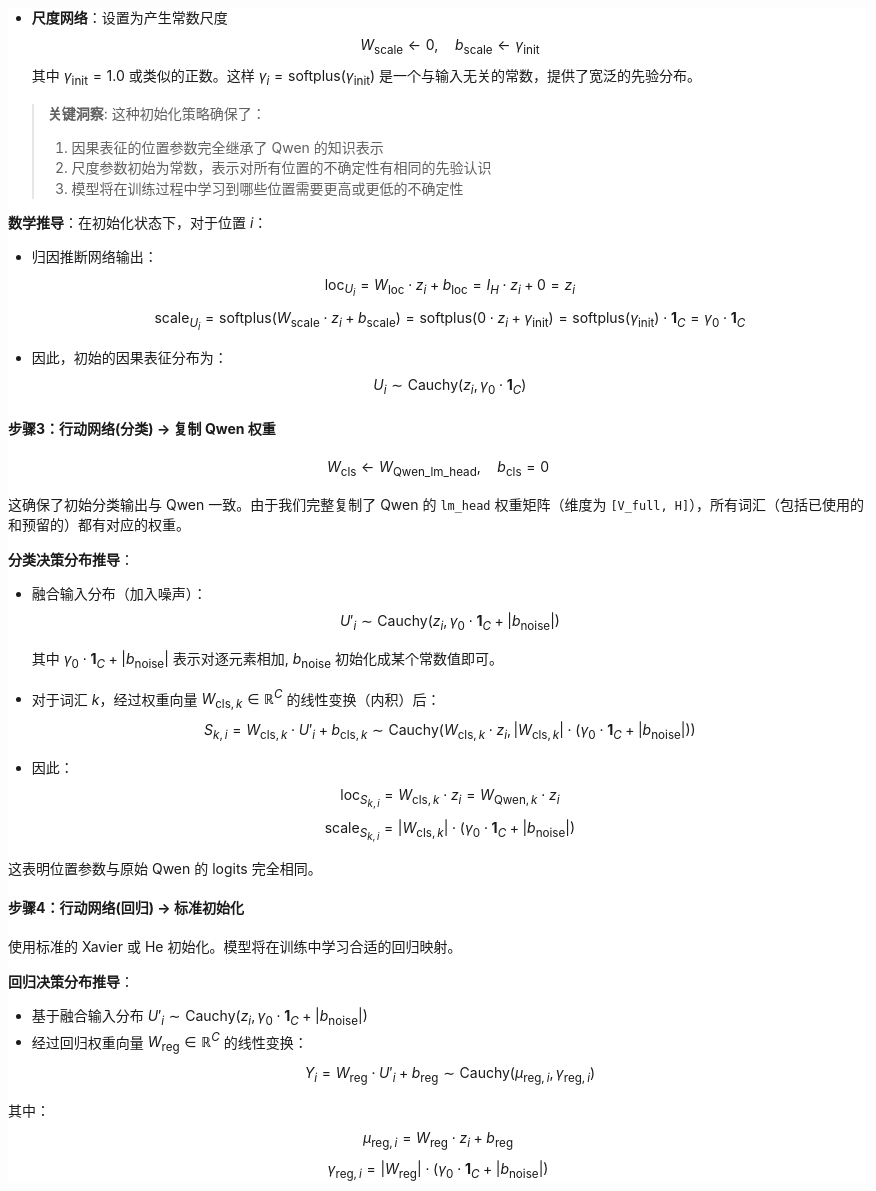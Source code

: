 - **尺度网络**：设置为产生常数尺度
  $$W_{\text{scale}} \leftarrow 0, \quad b_{\text{scale}} \leftarrow \gamma_{\text{init}}$$
  其中 $\gamma_{\text{init}} = 1.0$ 或类似的正数。这样 $\gamma_i = \text{softplus}(\gamma_{\text{init}})$ 是一个与输入无关的常数，提供了宽泛的先验分布。

> **关键洞察**: 这种初始化策略确保了：
> 1. 因果表征的位置参数完全继承了 Qwen 的知识表示
> 2. 尺度参数初始为常数，表示对所有位置的不确定性有相同的先验认识
> 3. 模型将在训练过程中学习到哪些位置需要更高或更低的不确定性

**数学推导**：在初始化状态下，对于位置 $i$：
- 归因推断网络输出：
  $$\text{loc}_{U_i} = W_{\text{loc}} \cdot z_i + b_{\text{loc}} = I_H \cdot z_i + 0 = z_i$$
  $$\text{scale}_{U_i} = \text{softplus}(W_{\text{scale}} \cdot z_i + b_{\text{scale}}) = \text{softplus}(0 \cdot z_i + \gamma_{\text{init}}) = \text{softplus}(\gamma_{\text{init}}) \cdot \mathbf{1}_C = \gamma_0 \cdot \mathbf{1}_C$$
  
- 因此，初始的因果表征分布为：
  $$U_i \sim \text{Cauchy}(z_i, \gamma_0 \cdot \mathbf{1}_C)$$

#### 步骤3：行动网络(分类) → 复制 Qwen 权重

$$W_{\text{cls}} \leftarrow W_{\text{Qwen\_lm\_head}}, \quad b_{\text{cls}} = 0$$

这确保了初始分类输出与 Qwen 一致。由于我们完整复制了 Qwen 的 `lm_head` 权重矩阵（维度为 `[V_full, H]`），所有词汇（包括已使用的和预留的）都有对应的权重。

**分类决策分布推导**：
- 融合输入分布（加入噪声）：
  $$U'_i \sim \text{Cauchy}(z_i, \gamma_0 \cdot \mathbf{1}_C + |b_{\text{noise}}|)$$

  其中 $\gamma_0 \cdot \mathbf{1}_C + |b_{\text{noise}}|$ 表示对逐元素相加, $b_\text{noise}$ 初始化成某个常数值即可。

- 对于词汇 $k$，经过权重向量 $W_{\text{cls},k} \in \mathbb{R}^C$ 的线性变换（内积）后：
  $$S_{k,i} = W_{\text{cls},k} \cdot U'_i + b_{\text{cls},k} \sim \text{Cauchy}\left(W_{\text{cls},k} \cdot z_i, |W_{\text{cls},k}| \cdot (\gamma_0 \cdot \mathbf{1}_C + |b_{\text{noise}}|)\right)$$
  
- 因此：
  $$\text{loc}_{S_{k,i}} = W_{\text{cls},k} \cdot z_i = W_{\text{Qwen},k} \cdot z_i$$
  $$\text{scale}_{S_{k,i}} = |W_{\text{cls},k}| \cdot (\gamma_0 \cdot \mathbf{1}_C + |b_{\text{noise}}|)$$

这表明位置参数与原始 Qwen 的 logits 完全相同。

#### 步骤4：行动网络(回归) → 标准初始化

使用标准的 Xavier 或 He 初始化。模型将在训练中学习合适的回归映射。

**回归决策分布推导**：
- 基于融合输入分布 $U'_i \sim \text{Cauchy}(z_i, \gamma_0 \cdot \mathbf{1}_C + |b_{\text{noise}}|)$
- 经过回归权重向量 $W_{\text{reg}} \in \mathbb{R}^C$ 的线性变换：
  $$Y_i = W_{\text{reg}} \cdot U'_i + b_{\text{reg}} \sim \text{Cauchy}(\mu_{\text{reg},i}, \gamma_{\text{reg},i})$$
  
其中：
$$\mu_{\text{reg},i} = W_{\text{reg}} \cdot z_i + b_{\text{reg}}$$
$$\gamma_{\text{reg},i} = |W_{\text{reg}}| \cdot (\gamma_0 \cdot \mathbf{1}_C + |b_{\text{noise}}|)$$
